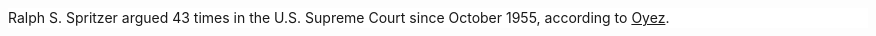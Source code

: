 
Ralph S. Spritzer argued 43 times in the U.S. Supreme Court since October 1955, according to [Oyez](https://www.oyez.org/advocates/ralph_s_spritzer).
